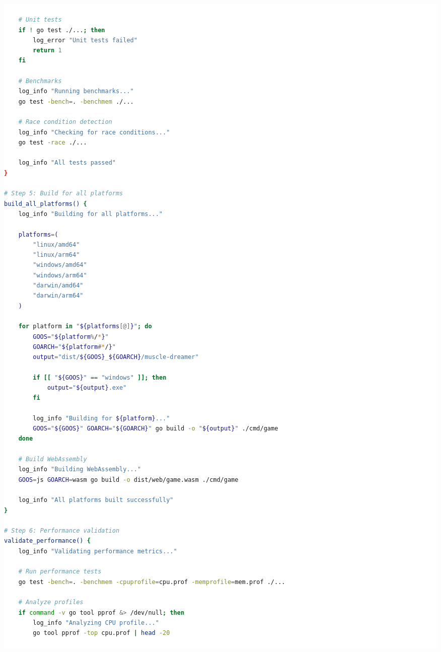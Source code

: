 ```bash
    
    # Unit tests
    if ! go test ./...; then
        log_error "Unit tests failed"
        return 1
    fi
    
    # Benchmarks
    log_info "Running benchmarks..."
    go test -bench=. -benchmem ./...
    
    # Race condition detection
    log_info "Checking for race conditions..."
    go test -race ./...
    
    log_info "All tests passed"
}

# Step 5: Build for all platforms
build_all_platforms() {
    log_info "Building for all platforms..."
    
    platforms=(
        "linux/amd64"
        "linux/arm64"
        "windows/amd64"
        "windows/arm64"
        "darwin/amd64"
        "darwin/arm64"
    )
    
    for platform in "${platforms[@]}"; do
        GOOS="${platform%/*}"
        GOARCH="${platform#*/}"
        output="dist/${GOOS}_${GOARCH}/muscle-dreamer"
        
        if [[ "${GOOS}" == "windows" ]]; then
            output="${output}.exe"
        fi
        
        log_info "Building for ${platform}..."
        GOOS="${GOOS}" GOARCH="${GOARCH}" go build -o "${output}" ./cmd/game
    done
    
    # Build WebAssembly
    log_info "Building WebAssembly..."
    GOOS=js GOARCH=wasm go build -o dist/web/game.wasm ./cmd/game
    
    log_info "All platforms built successfully"
}

# Step 6: Performance validation
validate_performance() {
    log_info "Validating performance metrics..."
    
    # Run performance tests
    go test -bench=. -benchmem -cpuprofile=cpu.prof -memprofile=mem.prof ./...
    
    # Analyze profiles
    if command -v go tool pprof &> /dev/null; then
        log_info "Analyzing CPU profile..."
        go tool pprof -top cpu.prof | head -20
        
```